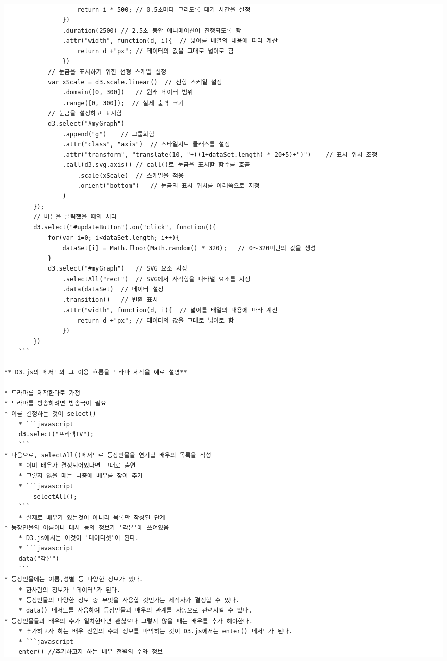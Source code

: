 ```
                    return i * 500;	// 0.5초마다 그리도록 대기 시간을 설정
                })
                .duration(2500)	// 2.5초 동안 애니메이션이 진행되도록 함
                .attr("width", function(d, i){	// 넓이를 배열의 내용에 따라 계산
                    return d +"px";	// 데이터의 값을 그대로 넓이로 함
                })
            // 눈금을 표시하기 위한 선형 스케일 설정
            var xScale = d3.scale.linear()  // 선형 스케일 설정
                .domain([0, 300])   // 원래 데이터 범위
                .range([0, 300]);  // 실제 출력 크기
            // 눈금을 설정하고 표시함
            d3.select("#myGraph")
                .append("g")	// 그룹화함
                .attr("class", "axis")	// 스타일시트 클래스를 설정
                .attr("transform", "translate(10, "+((1+dataSet.length) * 20+5)+")")	// 표시 위치 조정
                .call(d3.svg.axis()	// call()로 눈금을 표시할 함수를 호출
                    .scale(xScale)  // 스케일을 적용
                    .orient("bottom")   // 눈금의 표시 위치를 아래쪽으로 지정
                )
        });
        // 버튼을 클릭했을 때의 처리
        d3.select("#updateButton").on("click", function(){
            for(var i=0; i<dataSet.length; i++){
                dataSet[i] = Math.floor(Math.random() * 320);	// 0〜320미만의 값을 생성
            }
            d3.select("#myGraph")	// SVG 요소 지정
                .selectAll("rect")	// SVG에서 사각형을 나타낼 요소를 지정
                .data(dataSet)	// 데이터 설정
                .transition()	// 변환 표시
                .attr("width", function(d, i){	// 넓이를 배열의 내용에 따라 계산
                    return d +"px";	// 데이터의 값을 그대로 넓이로 함
                })
        })
	```

** D3.js의 메서드와 그 이용 흐름을 드라마 제작을 예로 설명**

* 드라마를 제작한다로 가정
* 드라마를 방송하려면 방송국이 필요
* 이를 결정하는 것이 select()
	* ```javascript
	d3.select("프리렉TV");
	```
* 다음으로, selectAll()메서드로 등장인물을 연기할 배우의 목록을 작성
	* 이미 배우가 결정되어있다면 그대로 출연
	* 그렇지 않을 때는 나중에 배우를 찾아 추가
	* ```javascript
		selectAll();
	```
    * 실제로 배우가 있는것이 아니라 목록만 작성된 단계
* 등장인물의 이름이나 대사 등의 정보가 '각본'애 쓰여있음
	* D3.js에서는 이것이 '데이터셋'이 된다.
	* ```javascript
	data("각본")
	```
* 등장인물에는 이름,성별 등 다양한 정보가 있다.
	* 한사람의 정보가 '데이터'가 된다.
	* 등장인물의 다양한 정보 중 무엇을 사용할 것인가는 제작자가 결정할 수 있다.
	* data() 메서드를 사용하여 등장인물과 매우의 관계를 자동으로 관련시킬 수 있다.
* 등장인물들과 배우의 수가 일치한다면 괜찮으나 그렇지 않을 때는 배우를 추가 해야한다.
	* 추가하고자 하는 배우 전원의 수와 정보를 파악하는 것이 D3.js에서는 enter() 메서드가 된다.
	* ```javascript
	enter()	//추가하고자 하는 배우 전원의 수와 정보
```
